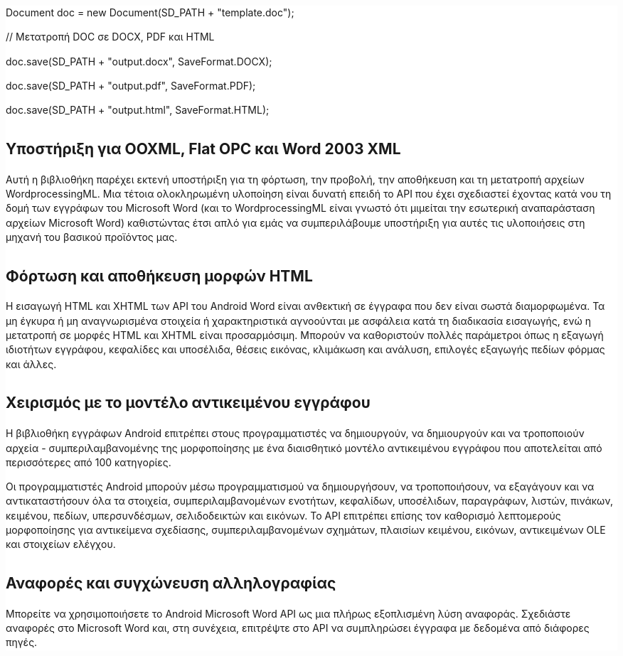 Document doc = new Document(SD_PATH + "template.doc");

// Μετατροπή DOC σε DOCX, PDF και HTML

doc.save(SD_PATH + "output.docx", SaveFormat.DOCX);

doc.save(SD_PATH + "output.pdf", SaveFormat.PDF);

doc.save(SD_PATH + "output.html", SaveFormat.HTML);</code></pre>
    </div>
   </div>
   <div class="col-lg-12">
    <h2 class="h2title">
     Υποστήριξη για OOXML, Flat OPC και Word 2003 XML
    </h2>
    <p>
     Αυτή η βιβλιοθήκη παρέχει εκτενή υποστήριξη για τη φόρτωση, την προβολή, την αποθήκευση και τη μετατροπή αρχείων WordprocessingML. Μια τέτοια ολοκληρωμένη υλοποίηση είναι δυνατή επειδή το API που έχει σχεδιαστεί έχοντας κατά νου τη δομή των εγγράφων του Microsoft Word (και το WordprocessingML είναι γνωστό ότι μιμείται την εσωτερική αναπαράσταση αρχείων Microsoft Word) καθιστώντας έτσι απλό για εμάς να συμπεριλάβουμε υποστήριξη για αυτές τις υλοποιήσεις στη μηχανή του βασικού προϊόντος μας.
    </p>
   </div>
   <div class="col-lg-12">
    <h2 class="h2title">
     Φόρτωση και αποθήκευση μορφών HTML
    </h2>
    <p>
     Η εισαγωγή HTML και XHTML των API του Android Word είναι ανθεκτική σε έγγραφα που δεν είναι σωστά διαμορφωμένα. Τα μη έγκυρα ή μη αναγνωρισμένα στοιχεία ή χαρακτηριστικά αγνοούνται με ασφάλεια κατά τη διαδικασία εισαγωγής, ενώ η μετατροπή σε μορφές HTML και XHTML είναι προσαρμόσιμη. Μπορούν να καθοριστούν πολλές παράμετροι όπως η εξαγωγή ιδιοτήτων εγγράφου, κεφαλίδες και υποσέλιδα, θέσεις εικόνας, κλιμάκωση και ανάλυση, επιλογές εξαγωγής πεδίων φόρμας και άλλες.
    </p>
   </div>
   <div class="col-lg-12">
    <h2 class="h2title">
     Χειρισμός με το μοντέλο αντικειμένου εγγράφου
    </h2>
    <p>
     Η βιβλιοθήκη εγγράφων Android επιτρέπει στους προγραμματιστές να δημιουργούν, να δημιουργούν και να τροποποιούν αρχεία - συμπεριλαμβανομένης της μορφοποίησης με ένα διαισθητικό μοντέλο αντικειμένου εγγράφου που αποτελείται από περισσότερες από 100 κατηγορίες.
    </p>
    <p>
     Οι προγραμματιστές Android μπορούν μέσω προγραμματισμού να δημιουργήσουν, να τροποποιήσουν, να εξαγάγουν και να αντικαταστήσουν όλα τα στοιχεία, συμπεριλαμβανομένων ενοτήτων, κεφαλίδων, υποσέλιδων, παραγράφων, λιστών, πινάκων, κειμένου, πεδίων, υπερσυνδέσμων, σελιδοδεικτών και εικόνων. Το API επιτρέπει επίσης τον καθορισμό λεπτομερούς μορφοποίησης για αντικείμενα σχεδίασης, συμπεριλαμβανομένων σχημάτων, πλαισίων κειμένου, εικόνων, αντικειμένων OLE και στοιχείων ελέγχου.
    </p>
   </div>
   <div class="col-lg-12">
    <h2 class="h2title">
     Αναφορές και συγχώνευση αλληλογραφίας
    </h2>
    <p>
     Μπορείτε να χρησιμοποιήσετε το Android Microsoft Word API ως μια πλήρως εξοπλισμένη λύση αναφοράς. Σχεδιάστε αναφορές στο Microsoft Word και, στη συνέχεια, επιτρέψτε στο API να συμπληρώσει έγγραφα με δεδομένα από διάφορες πηγές.
    </p>
    <p>